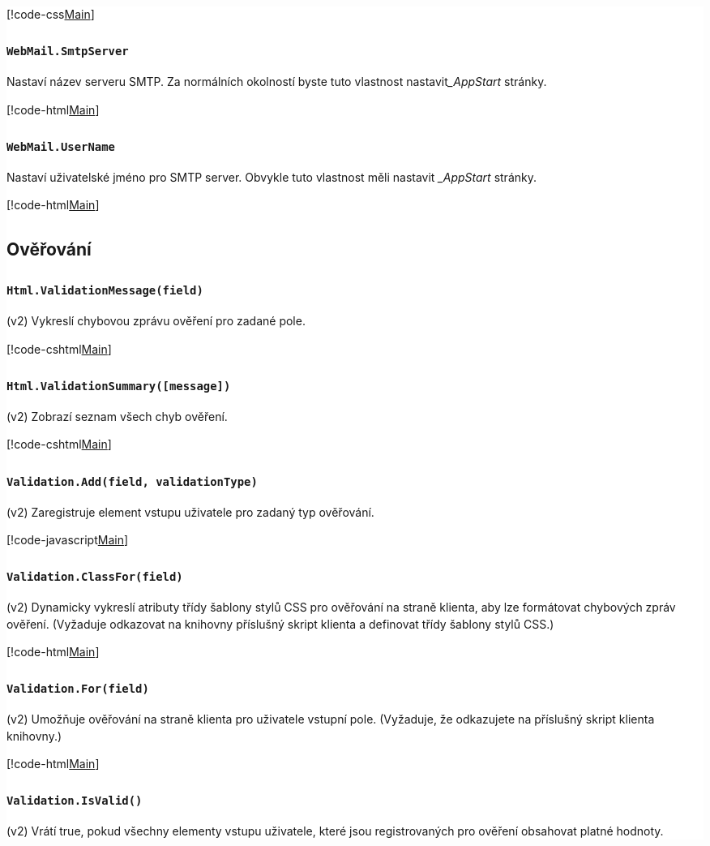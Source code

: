 [!code-css[Main](asp-net-web-pages-api-reference/samples/sample104.css)]

### `WebMail.SmtpServer`

Nastaví název serveru SMTP. Za normálních okolností byste tuto vlastnost nastavit<em>\_AppStart</em> stránky.

[!code-html[Main](asp-net-web-pages-api-reference/samples/sample105.html)]

### `WebMail.UserName`

Nastaví uživatelské jméno pro SMTP server. Obvykle tuto vlastnost měli nastavit  *\_AppStart* stránky.

[!code-html[Main](asp-net-web-pages-api-reference/samples/sample106.html)]

<a id="Validation"></a>
## <a name="validation"></a>Ověřování

### `Html.ValidationMessage(field)`

(v2) Vykreslí chybovou zprávu ověření pro zadané pole.

[!code-cshtml[Main](asp-net-web-pages-api-reference/samples/sample107.cshtml)]

### `Html.ValidationSummary([message])`

(v2) Zobrazí seznam všech chyb ověření.

[!code-cshtml[Main](asp-net-web-pages-api-reference/samples/sample108.cshtml)]

### `Validation.Add(field, validationType)`

(v2) Zaregistruje element vstupu uživatele pro zadaný typ ověřování.

[!code-javascript[Main](asp-net-web-pages-api-reference/samples/sample109.js)]

### `Validation.ClassFor(field)`

(v2) Dynamicky vykreslí atributy třídy šablony stylů CSS pro ověřování na straně klienta, aby lze formátovat chybových zpráv ověření. (Vyžaduje odkazovat na knihovny příslušný skript klienta a definovat třídy šablony stylů CSS.)

[!code-html[Main](asp-net-web-pages-api-reference/samples/sample110.html)]

### `Validation.For(field)`

(v2) Umožňuje ověřování na straně klienta pro uživatele vstupní pole. (Vyžaduje, že odkazujete na příslušný skript klienta knihovny.)

[!code-html[Main](asp-net-web-pages-api-reference/samples/sample111.html)]

### `Validation.IsValid()`

(v2) Vrátí true, pokud všechny elementy vstupu uživatele, které jsou registrovaných pro ověření obsahovat platné hodnoty.
